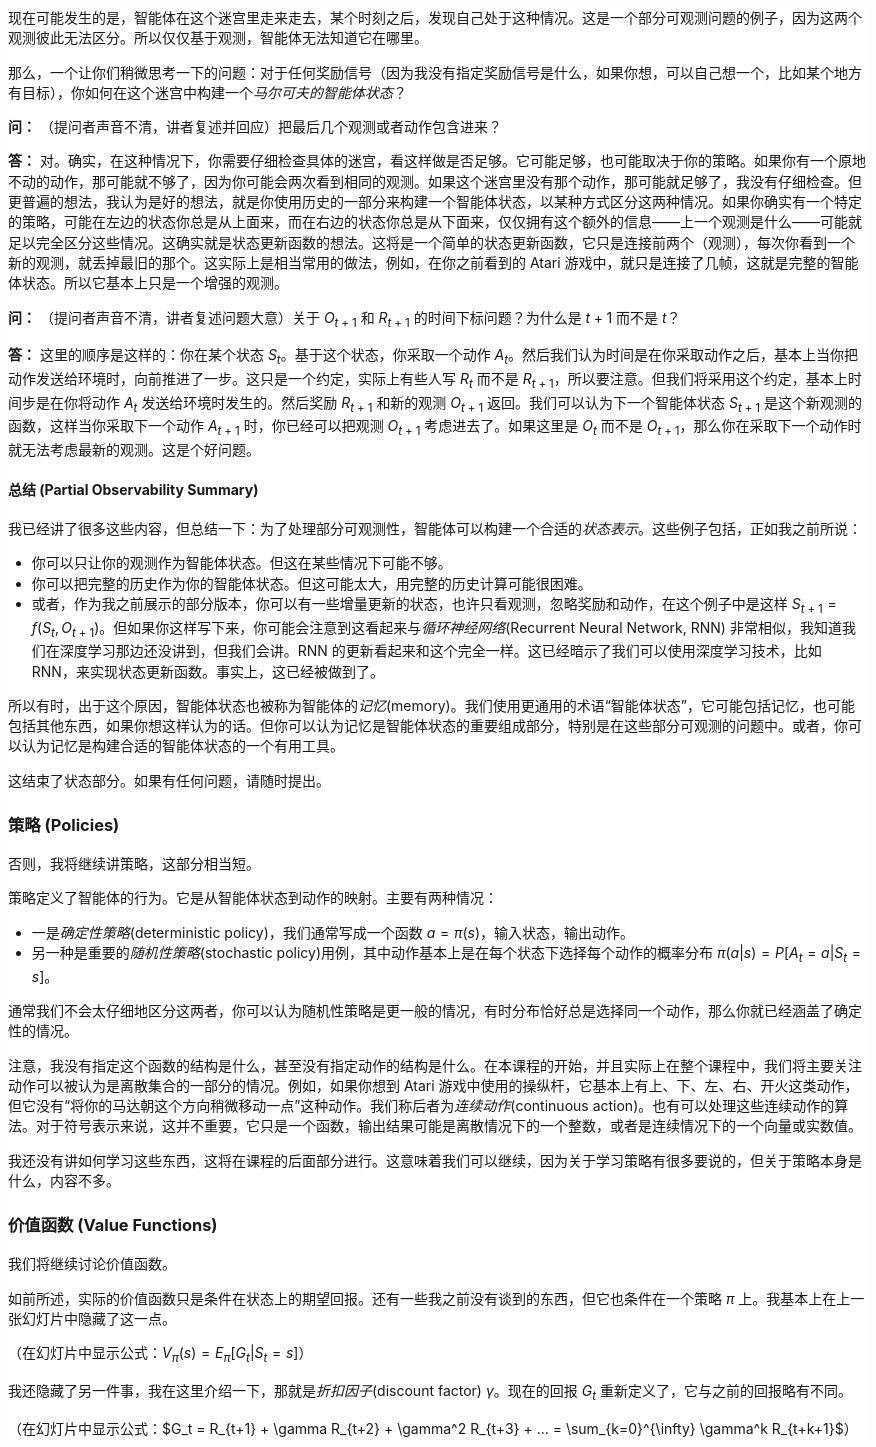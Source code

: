 现在可能发生的是，智能体在这个迷宫里走来走去，某个时刻之后，发现自己处于这种情况。这是一个部分可观测问题的例子，因为这两个观测彼此无法区分。所以仅仅基于观测，智能体无法知道它在哪里。

那么，一个让你们稍微思考一下的问题：对于任何奖励信号（因为我没有指定奖励信号是什么，如果你想，可以自己想一个，比如某个地方有目标），你如何在这个迷宫中构建一个*马尔可夫的智能体状态*？

**问：** （提问者声音不清，讲者复述并回应）把最后几个观测或者动作包含进来？

**答：** 对。确实，在这种情况下，你需要仔细检查具体的迷宫，看这样做是否足够。它可能足够，也可能取决于你的策略。如果你有一个原地不动的动作，那可能就不够了，因为你可能会两次看到相同的观测。如果这个迷宫里没有那个动作，那可能就足够了，我没有仔细检查。但更普遍的想法，我认为是好的想法，就是你使用历史的一部分来构建一个智能体状态，以某种方式区分这两种情况。如果你确实有一个特定的策略，可能在左边的状态你总是从上面来，而在右边的状态你总是从下面来，仅仅拥有这个额外的信息——上一个观测是什么——可能就足以完全区分这些情况。这确实就是状态更新函数的想法。这将是一个简单的状态更新函数，它只是连接前两个（观测），每次你看到一个新的观测，就丢掉最旧的那个。这实际上是相当常用的做法，例如，在你之前看到的 Atari 游戏中，就只是连接了几帧，这就是完整的智能体状态。所以它基本上只是一个增强的观测。

**问：** （提问者声音不清，讲者复述问题大意）关于 $O_{t+1}$ 和 $R_{t+1}$ 的时间下标问题？为什么是 $t+1$ 而不是 $t$？

**答：** 这里的顺序是这样的：你在某个状态 $S_t$。基于这个状态，你采取一个动作 $A_t$。然后我们认为时间是在你采取动作之后，基本上当你把动作发送给环境时，向前推进了一步。这只是一个约定，实际上有些人写 $R_t$ 而不是 $R_{t+1}$，所以要注意。但我们将采用这个约定，基本上时间步是在你将动作 $A_t$ 发送给环境时发生的。然后奖励 $R_{t+1}$ 和新的观测 $O_{t+1}$ 返回。我们可以认为下一个智能体状态 $S_{t+1}$ 是这个新观测的函数，这样当你采取下一个动作 $A_{t+1}$ 时，你已经可以把观测 $O_{t+1}$ 考虑进去了。如果这里是 $O_t$ 而不是 $O_{t+1}$，那么你在采取下一个动作时就无法考虑最新的观测。这是个好问题。

#### 总结 (Partial Observability Summary)

我已经讲了很多这些内容，但总结一下：为了处理部分可观测性，智能体可以构建一个合适的*状态表示*。这些例子包括，正如我之前所说：
- 你可以只让你的观测作为智能体状态。但这在某些情况下可能不够。
- 你可以把完整的历史作为你的智能体状态。但这可能太大，用完整的历史计算可能很困难。
- 或者，作为我之前展示的部分版本，你可以有一些增量更新的状态，也许只看观测，忽略奖励和动作，在这个例子中是这样 $S_{t+1} = f(S_t, O_{t+1})$。但如果你这样写下来，你可能会注意到这看起来与*循环神经网络*(Recurrent Neural Network, RNN) 非常相似，我知道我们在深度学习那边还没讲到，但我们会讲。RNN 的更新看起来和这个完全一样。这已经暗示了我们可以使用深度学习技术，比如 RNN，来实现状态更新函数。事实上，这已经被做到了。

所以有时，出于这个原因，智能体状态也被称为智能体的*记忆*(memory)。我们使用更通用的术语“智能体状态”，它可能包括记忆，也可能包括其他东西，如果你想这样认为的话。但你可以认为记忆是智能体状态的重要组成部分，特别是在这些部分可观测的问题中。或者，你可以认为记忆是构建合适的智能体状态的一个有用工具。

这结束了状态部分。如果有任何问题，请随时提出。

### 策略 (Policies)

否则，我将继续讲策略，这部分相当短。

策略定义了智能体的行为。它是从智能体状态到动作的映射。主要有两种情况：
- 一是*确定性策略*(deterministic policy)，我们通常写成一个函数 $a = \pi(s)$，输入状态，输出动作。
- 另一种是重要的*随机性策略*(stochastic policy)用例，其中动作基本上是在每个状态下选择每个动作的概率分布 $\pi(a|s) = P[A_t=a | S_t=s]$。

通常我们不会太仔细地区分这两者，你可以认为随机性策略是更一般的情况，有时分布恰好总是选择同一个动作，那么你就已经涵盖了确定性的情况。

注意，我没有指定这个函数的结构是什么，甚至没有指定动作的结构是什么。在本课程的开始，并且实际上在整个课程中，我们将主要关注动作可以被认为是离散集合的一部分的情况。例如，如果你想到 Atari 游戏中使用的操纵杆，它基本上有上、下、左、右、开火这类动作，但它没有“将你的马达朝这个方向稍微移动一点”这种动作。我们称后者为*连续动作*(continuous action)。也有可以处理这些连续动作的算法。对于符号表示来说，这并不重要，它只是一个函数，输出结果可能是离散情况下的一个整数，或者是连续情况下的一个向量或实数值。

我还没有讲如何学习这些东西，这将在课程的后面部分进行。这意味着我们可以继续，因为关于学习策略有很多要说的，但关于策略本身是什么，内容不多。

### 价值函数 (Value Functions)

我们将继续讨论价值函数。

如前所述，实际的价值函数只是条件在状态上的期望回报。还有一些我之前没有谈到的东西，但它也条件在一个策略 $\pi$ 上。我基本上在上一张幻灯片中隐藏了这一点。

（在幻灯片中显示公式：$V_{\pi}(s) = E_{\pi}[G_t | S_t=s]$）

我还隐藏了另一件事，我在这里介绍一下，那就是*折扣因子*(discount factor) $\gamma$。现在的回报 $G_t$ 重新定义了，它与之前的回报略有不同。

（在幻灯片中显示公式：$G_t = R_{t+1} + \gamma R_{t+2} + \gamma^2 R_{t+3} + ... = \sum_{k=0}^{\infty} \gamma^k R_{t+k+1}$）
